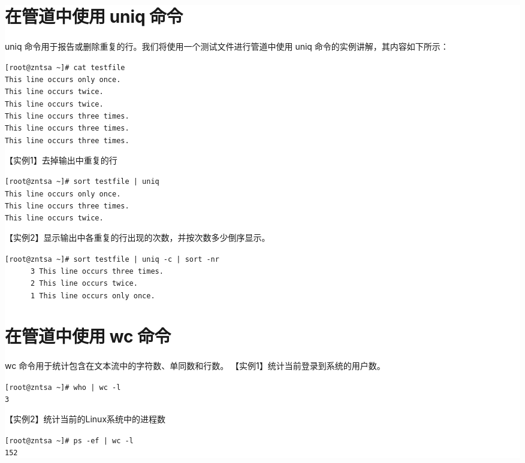 # 在管道中使用 uniq 命令
uniq 命令用于报告或删除重复的行。我们将使用一个测试文件进行管道中使用 uniq 命令的实例讲解，其内容如下所示：
```shell
[root@zntsa ~]# cat testfile 
This line occurs only once.
This line occurs twice.
This line occurs twice.
This line occurs three times.
This line occurs three times.
This line occurs three times.
```
【实例1】去掉输出中重复的行
```shell
[root@zntsa ~]# sort testfile | uniq
This line occurs only once.
This line occurs three times.
This line occurs twice.
```
【实例2】显示输出中各重复的行出现的次数，并按次数多少倒序显示。
```shell
[root@zntsa ~]# sort testfile | uniq -c | sort -nr
      3 This line occurs three times.
      2 This line occurs twice.
      1 This line occurs only once.
```
# 在管道中使用 wc 命令
wc 命令用于统计包含在文本流中的字符数、单同数和行数。
【实例1】统计当前登录到系统的用户数。
```shell
[root@zntsa ~]# who | wc -l
3
```
【实例2】统计当前的Linux系统中的进程数
```shell
[root@zntsa ~]# ps -ef | wc -l
152
```

